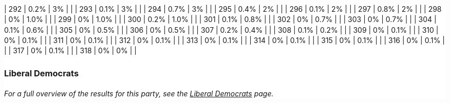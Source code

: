 | 292 | 0.2% | 3% |  |
| 293 | 0.1% | 3% |  |
| 294 | 0.7% | 3% |  |
| 295 | 0.4% | 2% |  |
| 296 | 0.1% | 2% |  |
| 297 | 0.8% | 2% |  |
| 298 | 0% | 1.0% |  |
| 299 | 0% | 1.0% |  |
| 300 | 0.2% | 1.0% |  |
| 301 | 0.1% | 0.8% |  |
| 302 | 0% | 0.7% |  |
| 303 | 0% | 0.7% |  |
| 304 | 0.1% | 0.6% |  |
| 305 | 0% | 0.5% |  |
| 306 | 0% | 0.5% |  |
| 307 | 0.2% | 0.4% |  |
| 308 | 0.1% | 0.2% |  |
| 309 | 0% | 0.1% |  |
| 310 | 0% | 0.1% |  |
| 311 | 0% | 0.1% |  |
| 312 | 0% | 0.1% |  |
| 313 | 0% | 0.1% |  |
| 314 | 0% | 0.1% |  |
| 315 | 0% | 0.1% |  |
| 316 | 0% | 0.1% |  |
| 317 | 0% | 0.1% |  |
| 318 | 0% | 0% |  |

### Liberal Democrats

*For a full overview of the results for this party, see the [Liberal Democrats](party-liberaldemocrats.html) page.*
